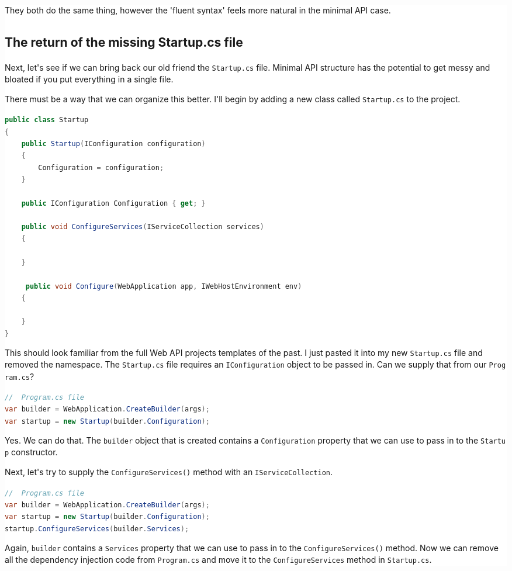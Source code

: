 They both do the same thing, however the 'fluent syntax' feels more natural in the minimal API case.

## The return of the missing Startup.cs file
Next, let's see if we can bring back our old friend the `Startup.cs` file. Minimal API structure has the potential to get messy and bloated if you put everything in a single file.

There must be a way that we can organize this better. I'll begin by adding a new class called `Startup.cs` to the project.

```C#
public class Startup
{
    public Startup(IConfiguration configuration)
    {
        Configuration = configuration;
    }

    public IConfiguration Configuration { get; }

    public void ConfigureServices(IServiceCollection services)
    {

    }

     public void Configure(WebApplication app, IWebHostEnvironment env)
    {

    }
}
```
This should look familiar from the full Web API projects templates of the past. I just pasted it into my new `Startup.cs` file and removed the namespace. The `Startup.cs` file requires an `IConfiguration` object to be passed in. Can we supply that from our `Program.cs`?

```C#
//  Program.cs file
var builder = WebApplication.CreateBuilder(args);
var startup = new Startup(builder.Configuration);
```

Yes. We can do that. The `builder` object that is created contains a `Configuration` property that we can use to pass in to the `Startup` constructor.

Next, let's try to supply the `ConfigureServices()` method with an `IServiceCollection`.

```C#
//  Program.cs file
var builder = WebApplication.CreateBuilder(args);
var startup = new Startup(builder.Configuration);
startup.ConfigureServices(builder.Services);
```

Again, `builder` contains a `Services` property that we can use to pass in to the `ConfigureServices()` method. Now we can remove all the dependency injection code from `Program.cs` and move it to the `ConfigureServices` method in `Startup.cs`.
